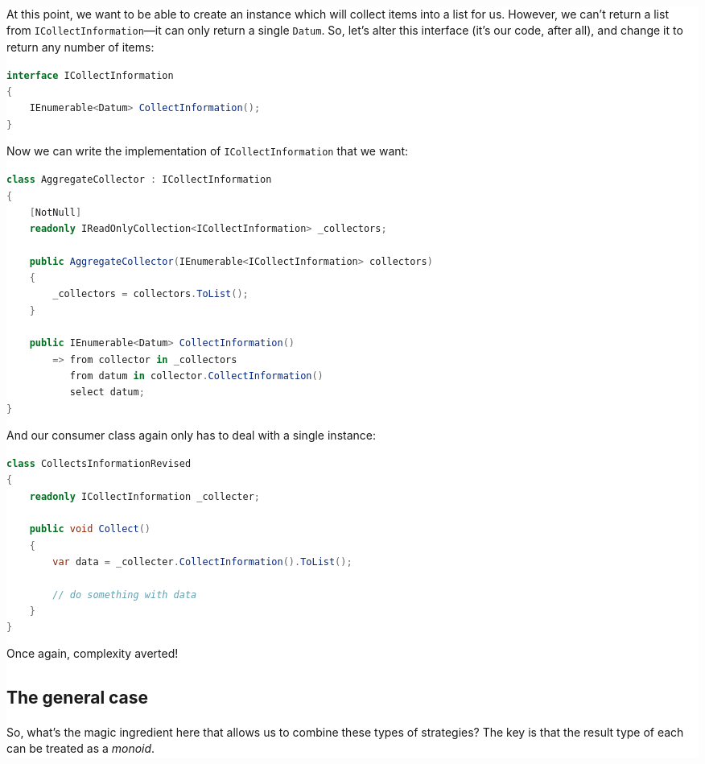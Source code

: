 At this point, we want to be able to create an instance which will collect items into a list for us. However, we can’t return a list from `ICollectInformation`—it can only return a single `Datum`. So, let’s alter this interface (it’s our code, after all), and change it to return any number of items:

```csharp
interface ICollectInformation
{
    IEnumerable<Datum> CollectInformation();
}
```

Now we can write the implementation of `ICollectInformation` that we want:

```csharp
class AggregateCollector : ICollectInformation
{
    [NotNull]
    readonly IReadOnlyCollection<ICollectInformation> _collectors;

    public AggregateCollector(IEnumerable<ICollectInformation> collectors)
    {
        _collectors = collectors.ToList();
    }

    public IEnumerable<Datum> CollectInformation()
        => from collector in _collectors
           from datum in collector.CollectInformation()
           select datum;
}
```

And our consumer class again only has to deal with a single instance:

```csharp
class CollectsInformationRevised
{
    readonly ICollectInformation _collecter;

    public void Collect()
    {
        var data = _collecter.CollectInformation().ToList();
        
        // do something with data
    }
}
```

Once again, complexity averted!

## The general case

So, what’s the magic ingredient here that allows us to combine these types of strategies? The key is that the result type of each can be treated as a _monoid_.
